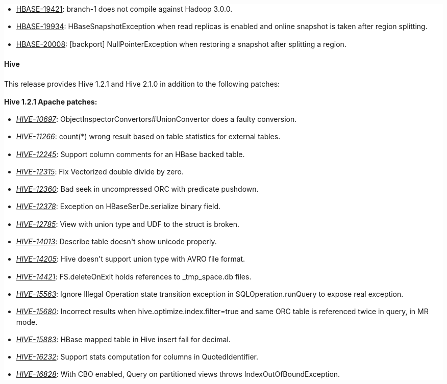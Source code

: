 -   [HBASE-19421](https://issues.apache.org/jira/browse/HBASE-19421): branch-1 does not compile against Hadoop 3.0.0.

-   [HBASE-19934](https://issues.apache.org/jira/browse/HBASE-19934): HBaseSnapshotException when read replicas is enabled and online snapshot is taken after region splitting.

-   [HBASE-20008](https://issues.apache.org/jira/browse/HBASE-20008): \[backport\] NullPointerException when restoring a snapshot after splitting a region.

#### Hive

This release provides Hive 1.2.1 and Hive 2.1.0 in addition to the following patches:

**Hive 1.2.1 Apache patches:**

-   [*HIVE-10697*](https://issues.apache.org/jira/browse/HIVE-10697): ObjectInspectorConvertors\#UnionConvertor does a faulty conversion.

-   [*HIVE-11266*](https://issues.apache.org/jira/browse/HIVE-11266): count(\*) wrong result based on table statistics for external tables.

-   [*HIVE-12245*](https://issues.apache.org/jira/browse/HIVE-12245): Support column comments for an HBase backed table.

-   [*HIVE-12315*](https://issues.apache.org/jira/browse/HIVE-12315): Fix Vectorized double divide by zero.

-   [*HIVE-12360*](https://issues.apache.org/jira/browse/HIVE-12360): Bad seek in uncompressed ORC with predicate pushdown.

-   [*HIVE-12378*](https://issues.apache.org/jira/browse/HIVE-12378): Exception on HBaseSerDe.serialize binary field.

-   [*HIVE-12785*](https://issues.apache.org/jira/browse/HIVE-12785): View with union type and UDF to the struct is broken.

-   [*HIVE-14013*](https://issues.apache.org/jira/browse/HIVE-14013): Describe table doesn't show unicode properly.

-   [*HIVE-14205*](https://issues.apache.org/jira/browse/HIVE-14205): Hive doesn't support union type with AVRO file format.

-   [*HIVE-14421*](https://issues.apache.org/jira/browse/HIVE-14421): FS.deleteOnExit holds references to \_tmp\_space.db files.

-   [*HIVE-15563*](https://issues.apache.org/jira/browse/HIVE-15563): Ignore Illegal Operation state transition exception in SQLOperation.runQuery to expose real exception.

-   [*HIVE-15680*](https://issues.apache.org/jira/browse/HIVE-15680): Incorrect results when hive.optimize.index.filter=true and same ORC table is referenced twice in query, in MR mode.

-   [*HIVE-15883*](https://issues.apache.org/jira/browse/HIVE-15883): HBase mapped table in Hive insert fail for decimal.

-   [*HIVE-16232*](https://issues.apache.org/jira/browse/HIVE-16232): Support stats computation for columns in QuotedIdentifier.

-   [*HIVE-16828*](https://issues.apache.org/jira/browse/HIVE-16828): With CBO enabled, Query on partitioned views throws IndexOutOfBoundException.
